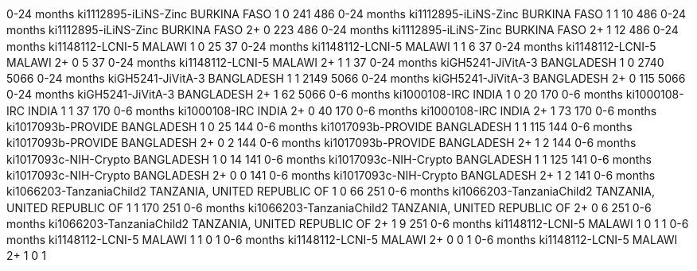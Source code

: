 0-24 months   ki1112895-iLiNS-Zinc       BURKINA FASO                   1                     0      241    486
0-24 months   ki1112895-iLiNS-Zinc       BURKINA FASO                   1                     1       10    486
0-24 months   ki1112895-iLiNS-Zinc       BURKINA FASO                   2+                    0      223    486
0-24 months   ki1112895-iLiNS-Zinc       BURKINA FASO                   2+                    1       12    486
0-24 months   ki1148112-LCNI-5           MALAWI                         1                     0       25     37
0-24 months   ki1148112-LCNI-5           MALAWI                         1                     1        6     37
0-24 months   ki1148112-LCNI-5           MALAWI                         2+                    0        5     37
0-24 months   ki1148112-LCNI-5           MALAWI                         2+                    1        1     37
0-24 months   kiGH5241-JiVitA-3          BANGLADESH                     1                     0     2740   5066
0-24 months   kiGH5241-JiVitA-3          BANGLADESH                     1                     1     2149   5066
0-24 months   kiGH5241-JiVitA-3          BANGLADESH                     2+                    0      115   5066
0-24 months   kiGH5241-JiVitA-3          BANGLADESH                     2+                    1       62   5066
0-6 months    ki1000108-IRC              INDIA                          1                     0       20    170
0-6 months    ki1000108-IRC              INDIA                          1                     1       37    170
0-6 months    ki1000108-IRC              INDIA                          2+                    0       40    170
0-6 months    ki1000108-IRC              INDIA                          2+                    1       73    170
0-6 months    ki1017093b-PROVIDE         BANGLADESH                     1                     0       25    144
0-6 months    ki1017093b-PROVIDE         BANGLADESH                     1                     1      115    144
0-6 months    ki1017093b-PROVIDE         BANGLADESH                     2+                    0        2    144
0-6 months    ki1017093b-PROVIDE         BANGLADESH                     2+                    1        2    144
0-6 months    ki1017093c-NIH-Crypto      BANGLADESH                     1                     0       14    141
0-6 months    ki1017093c-NIH-Crypto      BANGLADESH                     1                     1      125    141
0-6 months    ki1017093c-NIH-Crypto      BANGLADESH                     2+                    0        0    141
0-6 months    ki1017093c-NIH-Crypto      BANGLADESH                     2+                    1        2    141
0-6 months    ki1066203-TanzaniaChild2   TANZANIA, UNITED REPUBLIC OF   1                     0       66    251
0-6 months    ki1066203-TanzaniaChild2   TANZANIA, UNITED REPUBLIC OF   1                     1      170    251
0-6 months    ki1066203-TanzaniaChild2   TANZANIA, UNITED REPUBLIC OF   2+                    0        6    251
0-6 months    ki1066203-TanzaniaChild2   TANZANIA, UNITED REPUBLIC OF   2+                    1        9    251
0-6 months    ki1148112-LCNI-5           MALAWI                         1                     0        1      1
0-6 months    ki1148112-LCNI-5           MALAWI                         1                     1        0      1
0-6 months    ki1148112-LCNI-5           MALAWI                         2+                    0        0      1
0-6 months    ki1148112-LCNI-5           MALAWI                         2+                    1        0      1